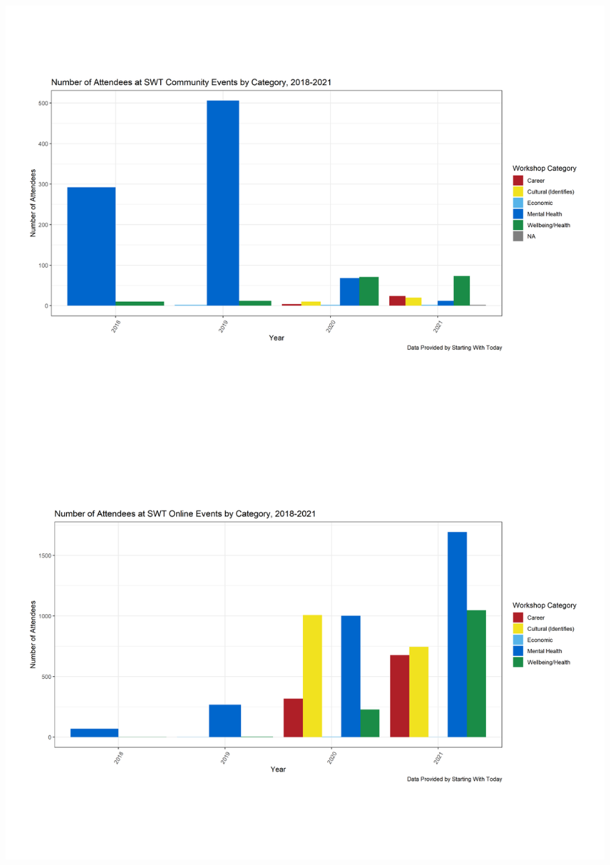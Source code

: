 <p align="center">
  <img src="visualizations/Number of Attendees at SWT Community Events by Category, 2018-2021.png" height="600" width="800"></img>
</p>

<p align="center">
  <img src="visualizations/Number of Attendees at SWT Online Events by Category, 2018-2021.png" height="600" width="800"></img>
</p>